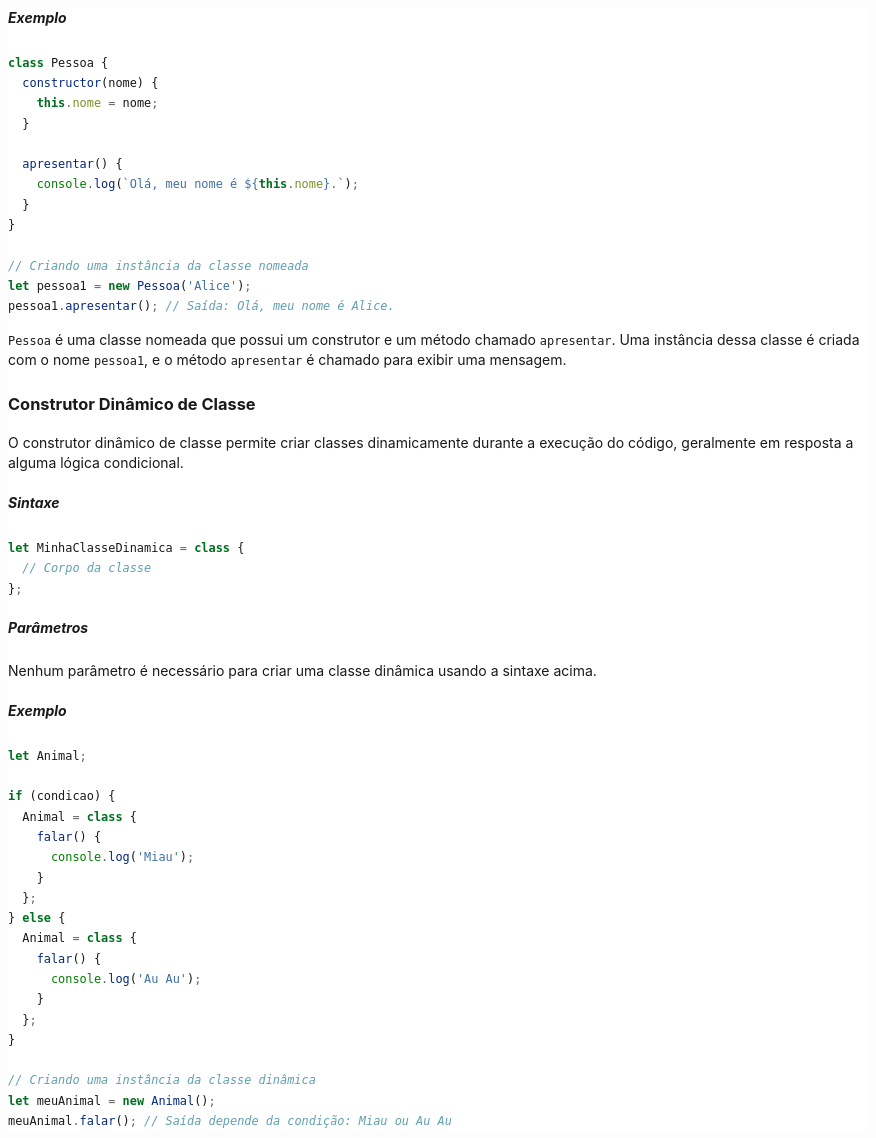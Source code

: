 ##### Exemplo

```javascript
class Pessoa {
  constructor(nome) {
    this.nome = nome;
  }

  apresentar() {
    console.log(`Olá, meu nome é ${this.nome}.`);
  }
}

// Criando uma instância da classe nomeada
let pessoa1 = new Pessoa('Alice');
pessoa1.apresentar(); // Saída: Olá, meu nome é Alice.
```

`Pessoa` é uma classe nomeada que possui um construtor e um método chamado `apresentar`. Uma instância dessa classe é criada com o nome `pessoa1`, e o método `apresentar` é chamado para exibir uma mensagem.

### Construtor Dinâmico de Classe

O construtor dinâmico de classe permite criar classes dinamicamente durante a execução do código, geralmente em resposta a alguma lógica condicional.

##### Sintaxe

```javascript
let MinhaClasseDinamica = class {
  // Corpo da classe
};
```

##### Parâmetros

Nenhum parâmetro é necessário para criar uma classe dinâmica usando a sintaxe acima.

##### Exemplo

```javascript
let Animal;

if (condicao) {
  Animal = class {
    falar() {
      console.log('Miau');
    }
  };
} else {
  Animal = class {
    falar() {
      console.log('Au Au');
    }
  };
}

// Criando uma instância da classe dinâmica
let meuAnimal = new Animal();
meuAnimal.falar(); // Saída depende da condição: Miau ou Au Au
```
